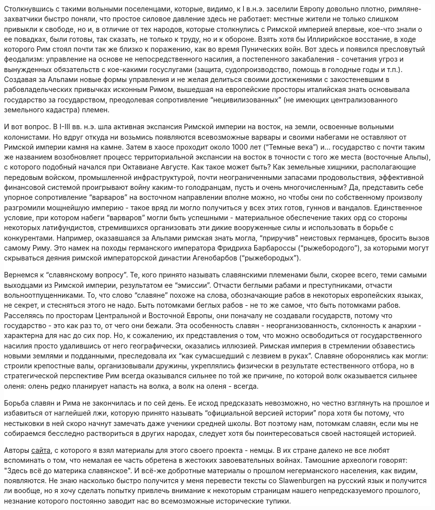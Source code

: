 Столкнувшись с такими вольными поселенцами, которые, видимо, к I в.н.э. заселили Европу довольно плотно, римляне-захватчики быстро поняли, что простое силовое давление здесь не работает: местные жители не только слишком привыкли к свободе, но и, в отличие от тех народов, которые столкнулись с Римской империей впервые, кое-что знали о ее повадках, были готовы, так сказать, не только к труду, но и к обороне. Взять хотя бы Иллирийское восстание, в ходе которого Рим стоял почти так же близко к поражению, как во время Пунических войн. Вот здесь и появился пресловутый феодализм: управление на основе не непосредственного насилия, а постепенного закабаления - сочетания угроз и вынужденных обязательств с кое-какими госуслугами (защита, судопроизводство, помощь в голодные годы и т.п.). Создавая за Альпами новые формы управления и не желая делиться своими достижениями с закостеневшим в рабовладельческих привычках исконным Римом, вышедшая на европейские просторы италийская знать основывала государство за государством, преодолевая сопротивление “нецивилизованных” (не имеющих централизованного земельного кадастра) племен.

И вот вопрос. В I-III вв. н.э. шла активная экспансия Римской империи на восток, на земли, освоенные вольными колонистами. Но вдруг откуда ни возьмись появляются всевозможные варвары и своими набегами не оставляют от Римской империи камня на камне. Затем в хаосе проходит около 1000 лет (“Темные века”) и… государство с почти таким же названием возобновляет процесс территориальной экспансии на восток в точности с того же места (восточные Альпы), с которого подобный начался при Октавиане Августе. Как такое может быть? Как земельные хищники, располагающие передовым войском, промышленной инфраструктурой, почти неограниченными запасами продовольствия, эффективной финансовой системой проигрывают войну каким-то голодранцам, пусть и очень многочисленным? Да, представить себе упорное сопротивление “варваров” на восточном направлении вполне можно, но чтобы они по собственному произволу разгромили мощнейшую империю - такое вряд ли могло получиться у всех этих готов, гуннов и вандалов. Единственное условие, при котором набеги “варваров” могли быть успешными - материальное обеспечение таких орд со стороны некоторых латифундистов, стремившихся организовать эти дикие вооруженные силы и использовать в борьбе с конкурентами. Например, оказавшаяся за Альпами римская знать могла, “приручив” неистовых германцев, бросить вызов самому Риму. Это намек на походы германского императора Фридриха Барбароссы (“рыжебородого”), за которыми могут скрываться деяния римской императорской династии Агенобарбов (“рыжебородых”).

Вернемся к “славянскому вопросу”. Те, кого принято называть славянскими племенами были, скорее всего, теми самыми выходцами из Римской империи, результатом ее “эмиссии”. Отчасти беглыми рабами и преступниками, отчасти вольноотпущенниками. То, что слово “славяне” похоже на слова, обозначающие рабов в некоторых европейских языках, не секрет, и стесняться этого не надо. Быть потомками беглых рабов - не то же самое, что быть потомками рабов. Расселяясь по просторам Центральной и Восточной Европы, они поначалу не создавали государств, потому что государство - это как раз то, от чего они бежали. Эта особенность славян - неорганизованность, склонность к анархии - характерна для нас до сих пор. Но, к сожалению, их представления о том, что можно освободиться от государственного насилия просто удалившись от него географически, оказались иллюзией. Римская империя в стремлении обзавестись новыми землями и подданными, преследовала их “как сумасшедший с лезвием в руках”. Славяне оборонялись как могли: строили крепостные валы, организовывали дружины, укреплялись физически в результате естественного отбора, но в стратегической перспективе Рим всегда оказывался сильнее по той же причине, по которой волк оказывается сильнее оленя: олень редко планирует напасть на волка, а волк на оленя - всегда.

Борьба славян и Рима не закончилась и по сей день. Ее исход предсказать невозможно, но честно взглянуть на прошлое и избавиться от наглейшей лжи, которую принято называть “официальной версией истории” пора хотя бы потому, что нестыковки в ней скоро начнут замечать даже ученики средней школы. Вот поэтому нам, потомкам славян, если мы не собираемся бесследно раствориться в других народах, следует хотя бы поинтересоваться своей настоящей историей. 

Авторы [сайта](https://slawenburgen.hpage.com/), с которого я взял материалы для этого своего проекта - немцы. В их стране далеко не все любят вспоминать о том, что немалая ее часть обретена в жестоких завоевательных войнах. Тамошние археологи говорят: "Здесь всё до материка славянское". И всё-же добротные материалы о прошлом негерманского населения, как видим, появляются. Не знаю насколько быстро получится у меня перевести тексты со Slawenburgen на русский язык и получится ли вообще, но я хочу сделать попытку привлечь внимание к некоторым страницам нашего непредсказуемого прошлого, незнание которого постоянно заводит нас во всемозможные исторические тупики.

